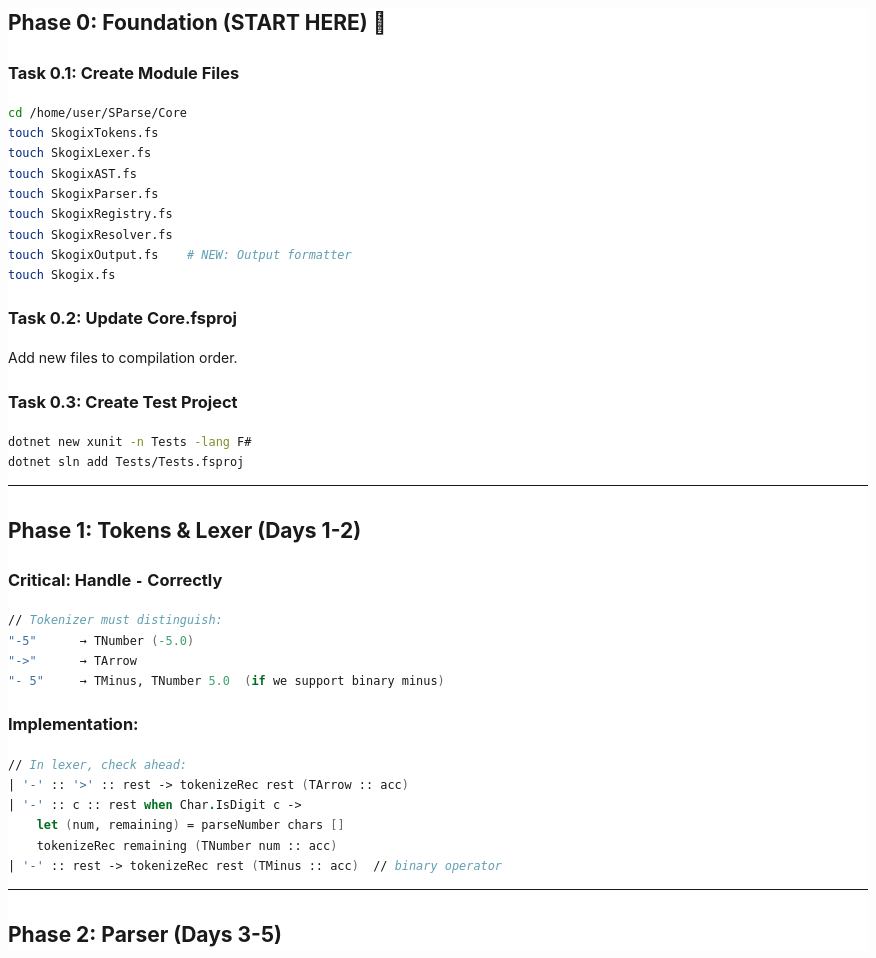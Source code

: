## Phase 0: Foundation (START HERE) 🚀

### **Task 0.1: Create Module Files**
```bash
cd /home/user/SParse/Core
touch SkogixTokens.fs
touch SkogixLexer.fs
touch SkogixAST.fs
touch SkogixParser.fs
touch SkogixRegistry.fs
touch SkogixResolver.fs
touch SkogixOutput.fs    # NEW: Output formatter
touch Skogix.fs
```

### **Task 0.2: Update Core.fsproj**
Add new files to compilation order.

### **Task 0.3: Create Test Project**
```bash
dotnet new xunit -n Tests -lang F#
dotnet sln add Tests/Tests.fsproj
```

---

## Phase 1: Tokens & Lexer (Days 1-2)

### **Critical: Handle `-` Correctly**
```fsharp
// Tokenizer must distinguish:
"-5"      → TNumber (-5.0)
"->"      → TArrow
"- 5"     → TMinus, TNumber 5.0  (if we support binary minus)
```

### **Implementation**:
```fsharp
// In lexer, check ahead:
| '-' :: '>' :: rest -> tokenizeRec rest (TArrow :: acc)
| '-' :: c :: rest when Char.IsDigit c ->
    let (num, remaining) = parseNumber chars []
    tokenizeRec remaining (TNumber num :: acc)
| '-' :: rest -> tokenizeRec rest (TMinus :: acc)  // binary operator
```

---

## Phase 2: Parser (Days 3-5)
